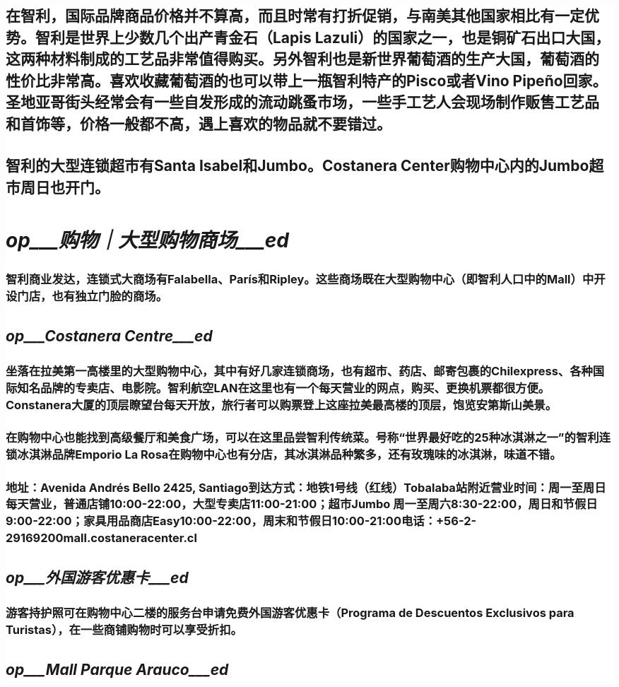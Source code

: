 ## 在智利，国际品牌商品价格并不算高，而且时常有打折促销，与南美其他国家相比有一定优势。智利是世界上少数几个出产青金石（Lapis Lazuli）的国家之一，也是铜矿石出口大国，这两种材料制成的工艺品非常值得购买。另外智利也是新世界葡萄酒的生产大国，葡萄酒的性价比非常高。喜欢收藏葡萄酒的也可以带上一瓶智利特产的Pisco或者Vino Pipeño回家。圣地亚哥街头经常会有一些自发形成的流动跳蚤市场，一些手工艺人会现场制作贩售工艺品和首饰等，价格一般都不高，遇上喜欢的物品就不要错过。
## 智利的大型连锁超市有Santa Isabel和Jumbo。Costanera Center购物中心内的Jumbo超市周日也开门。
# ___op___购物｜大型购物商场___ed___
### 智利商业发达，连锁式大商场有Falabella、París和Ripley。这些商场既在大型购物中心（即智利人口中的Mall）中开设门店，也有独立门脸的商场。
## ___op___Costanera Centre___ed___
### 坐落在拉美第一高楼里的大型购物中心，其中有好几家连锁商场，也有超市、药店、邮寄包裹的Chilexpress、各种国际知名品牌的专卖店、电影院。智利航空LAN在这里也有一个每天营业的网点，购买、更换机票都很方便。Constanera大厦的顶层瞭望台每天开放，旅行者可以购票登上这座拉美最高楼的顶层，饱览安第斯山美景。
### 在购物中心也能找到高级餐厅和美食广场，可以在这里品尝智利传统菜。号称“世界最好吃的25种冰淇淋之一”的智利连锁冰淇淋品牌Emporio La Rosa在购物中心也有分店，其冰淇淋品种繁多，还有玫瑰味的冰淇淋，味道不错。
### 地址：Avenida Andrés Bello 2425, Santiago到达方式：地铁1号线（红线）Tobalaba站附近营业时间：周一至周日每天营业，普通店铺10:00-22:00，大型专卖店11:00-21:00；超市Jumbo 周一至周六8:30-22:00，周日和节假日9:00-22:00；家具用品商店Easy10:00-22:00，周末和节假日10:00-21:00电话：+56-2-29169200mall.costaneracenter.cl
## ___op___外国游客优惠卡___ed___
### 游客持护照可在购物中心二楼的服务台申请免费外国游客优惠卡（Programa de Descuentos Exclusivos para Turistas），在一些商铺购物时可以享受折扣。
## ___op___Mall Parque Arauco___ed___
